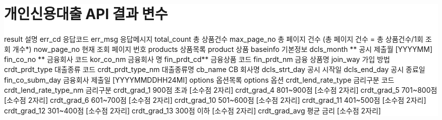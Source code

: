 # 개인신용대출 API 결과 변수
result	설명
err_cd		응답코드
err_msg		응답메시지
total_count		총 상품건수
max_page_no		총 페이지 건수 (총 페이지 건수 = 총 상품건수/1회 조회 개수*)
now_page_no		현재 조회 페이지 번호
products	상품목록
product	상품
baseinfo	기본정보
dcls_month **	공시 제출월 [YYYYMM]
fin_co_no **	금융회사 코드
kor_co_nm	금융회사 명
fin_prdt_cd**	금융상품 코드
fin_prdt_nm	금융 상품명
join_way	가입 방법
crdt_prdt_type	대출종류 코드
crdt_prdt_type_nm	대출종류명
cb_name	CB 회사명
dcls_strt_day	공시 시작일
dcls_end_day	공시 종료일
fin_co_subm_day	금융회사 제출일 [YYYYMMDDHH24MI]
options	옵션목록
options	옵션
crdt_lend_rate_type	금리구분 코드
crdt_lend_rate_type_nm	금리구분
crdt_grad_1	900점 초과 [소수점 2자리]
crdt_grad_4	801~900점 [소수점 2자리]
crdt_grad_5	701~800점 [소수점 2자리]
crdt_grad_6	601~700점 [소수점 2자리]
crdt_grad_10	501~600점 [소수점 2자리]
crdt_grad_11	401~500점 [소수점 2자리]
crdt_grad_12	301~400점 [소수점 2자리]
crdt_grad_13	300점 이하 [소수점 2자리]
crdt_grad_avg	평균 금리 [소수점 2자리]

